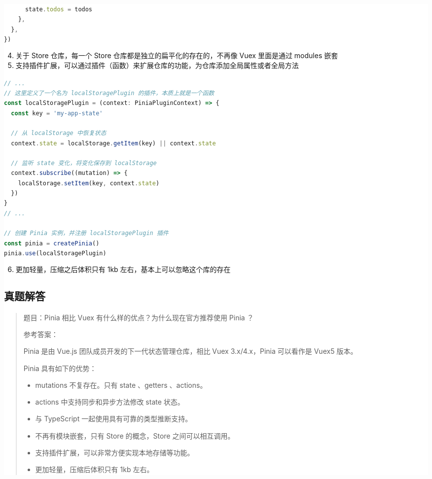 ```js
      state.todos = todos
    },
  },
})
```



4. 关于 Store 仓库，每一个 Store 仓库都是独立的扁平化的存在的，不再像 Vuex 里面是通过 modules 嵌套
5. 支持插件扩展，可以通过插件（函数）来扩展仓库的功能，为仓库添加全局属性或者全局方法

```js
// ...
// 这里定义了一个名为 localStoragePlugin 的插件，本质上就是一个函数
const localStoragePlugin = (context: PiniaPluginContext) => {
  const key = 'my-app-state'

  // 从 localStorage 中恢复状态
  context.state = localStorage.getItem(key) || context.state

  // 监听 state 变化，将变化保存到 localStorage
  context.subscribe((mutation) => {
    localStorage.setItem(key, context.state)
  })
}
// ...

// 创建 Pinia 实例，并注册 localStoragePlugin 插件
const pinia = createPinia()
pinia.use(localStoragePlugin)
```



6. 更加轻量，压缩之后体积只有 1kb 左右，基本上可以忽略这个库的存在



## 真题解答

> 题目：Pinia 相比 Vuex 有什么样的优点？为什么现在官方推荐使用 Pinia ？
>
> 参考答案：
>
> Pinia 是由 Vue.js 团队成员开发的下一代状态管理仓库，相比 Vuex 3.x/4.x，Pinia 可以看作是 Vuex5 版本。
>
> Pinia 具有如下的优势：
>
> - mutations 不复存在。只有 state 、getters 、actions。
>
> - actions 中支持同步和异步方法修改 state 状态。
>
> - 与 TypeScript 一起使用具有可靠的类型推断支持。
>
> - 不再有模块嵌套，只有 Store 的概念，Store 之间可以相互调用。
>
> - 支持插件扩展，可以非常方便实现本地存储等功能。
>
> - 更加轻量，压缩后体积只有 1kb 左右。
